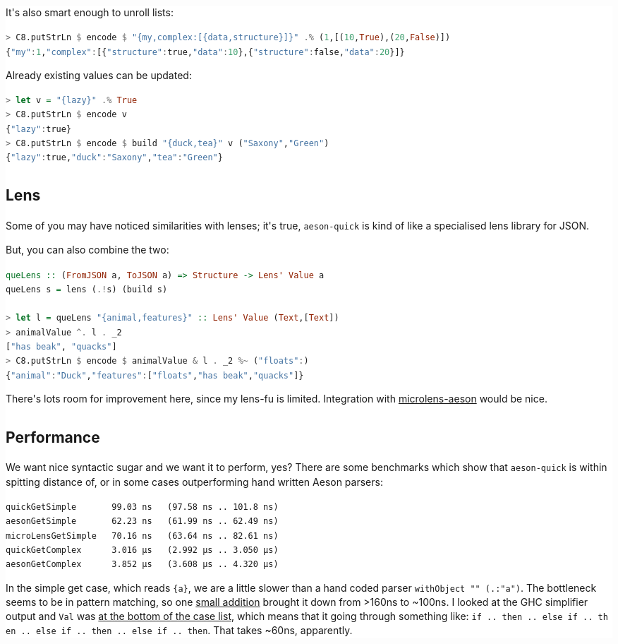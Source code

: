 It's also smart enough to unroll lists:

```haskell
> C8.putStrLn $ encode $ "{my,complex:[{data,structure}]}" .% (1,[(10,True),(20,False)])
{"my":1,"complex":[{"structure":true,"data":10},{"structure":false,"data":20}]}
```

Already existing values can be updated:

```haskell
> let v = "{lazy}" .% True
> C8.putStrLn $ encode v
{"lazy":true}
> C8.putStrLn $ encode $ build "{duck,tea}" v ("Saxony","Green")
{"lazy":true,"duck":"Saxony","tea":"Green"}
```

## Lens

Some of you may have noticed similarities with lenses; it's true, `aeson-quick` is kind of like a specialised lens library for JSON.

But, you can also combine the two:

```haskell 
queLens :: (FromJSON a, ToJSON a) => Structure -> Lens' Value a
queLens s = lens (.!s) (build s)                                 

> let l = queLens "{animal,features}" :: Lens' Value (Text,[Text])
> animalValue ^. l . _2
["has beak", "quacks"]
> C8.putStrLn $ encode $ animalValue & l . _2 %~ ("floats":)
{"animal":"Duck","features":["floats","has beak","quacks"]}
```

There's lots room for improvement here, since my lens-fu is limited. Integration with [microlens-aeson](https://hackage.haskell.org/package/microlens-aeson) would be nice.

## Performance

We want nice syntactic sugar and we want it to perform, yes? There are some benchmarks which show that `aeson-quick` is within spitting distance of, or in some cases outperforming hand written Aeson parsers:

```
quickGetSimple       99.03 ns   (97.58 ns .. 101.8 ns) 
aesonGetSimple       62.23 ns   (61.99 ns .. 62.49 ns)
microLensGetSimple   70.16 ns   (63.64 ns .. 82.61 ns)
quickGetComplex      3.016 μs   (2.992 μs .. 3.050 μs)
aesonGetComplex      3.852 μs   (3.608 μs .. 4.320 μs)
```

In the simple get case, which reads `{a}`, we are a little slower than a hand coded parser `withObject "" (.:"a")`. The bottleneck seems to be in pattern matching, so one [small addition](https://github.com/libscott/aeson-quick/blob/a176c9baebcb0acd9416b3095cc1f751477cba2c/Data/Aeson/Quick.hs#L113) brought it down from >160ns to ~100ns. I looked at the GHC simplifier output and `Val` was [at the bottom of the case list](https://github.com/libscott/aeson-quick/blob/a176c9baebcb0acd9416b3095cc1f751477cba2c/Data/Aeson/Quick.hs#L112), which means that it going through something like: `if .. then .. else if .. then .. else if .. then .. else if .. then`. That takes ~60ns, apparently.
